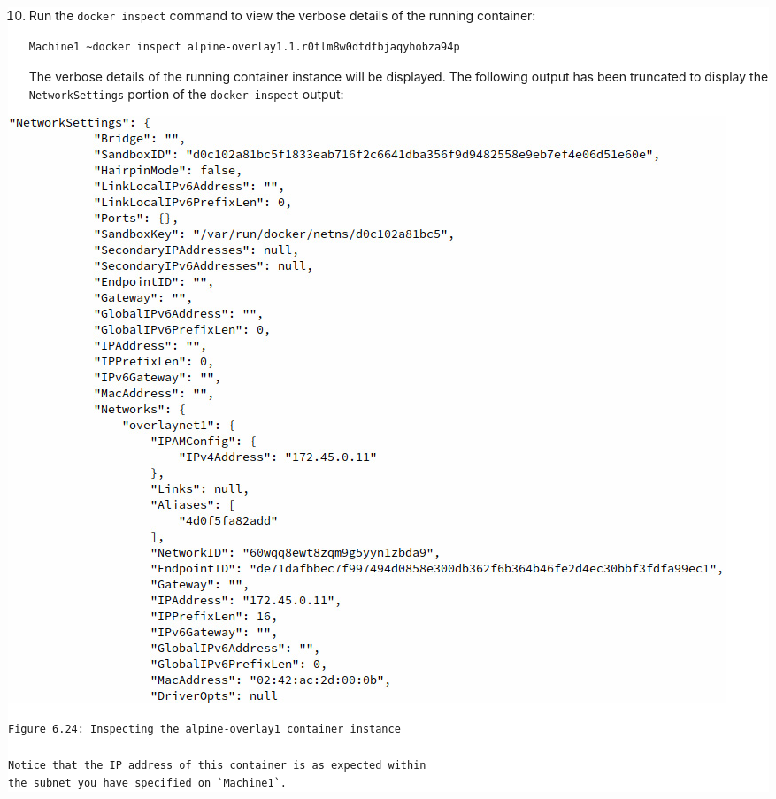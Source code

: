 
10. Run the `docker inspect` command to view the verbose
    details of the running container:

    
    ```
    Machine1 ~docker inspect alpine-overlay1.1.r0tlm8w0dtdfbjaqyhobza94p
    ```
    

    The verbose details of the running container instance will be
    displayed. The following output has been truncated to display the
    `NetworkSettings` portion of the
    `docker inspect` output:

    
![](./images/B15021_06_24.jpg)
    

    Figure 6.24: Inspecting the alpine-overlay1 container instance

    Notice that the IP address of this container is as expected within
    the subnet you have specified on `Machine1`.
